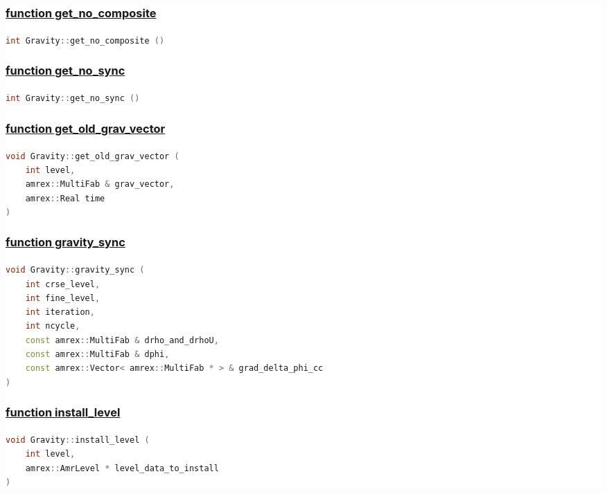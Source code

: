 

### <a href="#function-get-no-composite" id="function-get-no-composite">function get\_no\_composite </a>


```cpp
int Gravity::get_no_composite () 
```



### <a href="#function-get-no-sync" id="function-get-no-sync">function get\_no\_sync </a>


```cpp
int Gravity::get_no_sync () 
```



### <a href="#function-get-old-grav-vector" id="function-get-old-grav-vector">function get\_old\_grav\_vector </a>


```cpp
void Gravity::get_old_grav_vector (
    int level,
    amrex::MultiFab & grav_vector,
    amrex::Real time
) 
```



### <a href="#function-gravity-sync" id="function-gravity-sync">function gravity\_sync </a>


```cpp
void Gravity::gravity_sync (
    int crse_level,
    int fine_level,
    int iteration,
    int ncycle,
    const amrex::MultiFab & drho_and_drhoU,
    const amrex::MultiFab & dphi,
    const amrex::Vector< amrex::MultiFab * > & grad_delta_phi_cc
) 
```



### <a href="#function-install-level" id="function-install-level">function install\_level </a>


```cpp
void Gravity::install_level (
    int level,
    amrex::AmrLevel * level_data_to_install
) 
```
